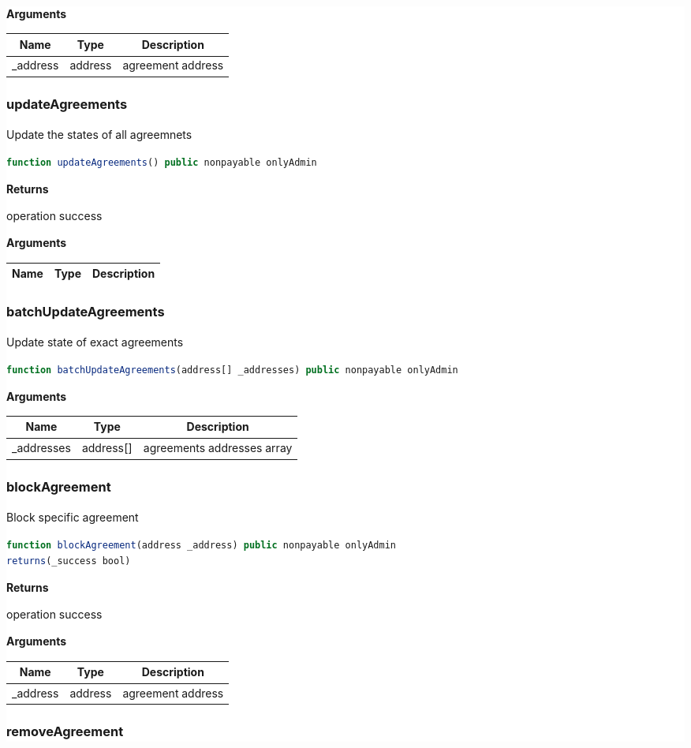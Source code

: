**Arguments**

| Name        | Type           | Description  |
| ------------- |------------- | -----|
| _address | address | agreement address | 

### updateAgreements

Update the states of all agreemnets

```js
function updateAgreements() public nonpayable onlyAdmin 
```

**Returns**

operation success

**Arguments**

| Name        | Type           | Description  |
| ------------- |------------- | -----|

### batchUpdateAgreements

Update state of exact agreements

```js
function batchUpdateAgreements(address[] _addresses) public nonpayable onlyAdmin 
```

**Arguments**

| Name        | Type           | Description  |
| ------------- |------------- | -----|
| _addresses | address[] | agreements addresses array | 

### blockAgreement

Block specific agreement

```js
function blockAgreement(address _address) public nonpayable onlyAdmin 
returns(_success bool)
```

**Returns**

operation success

**Arguments**

| Name        | Type           | Description  |
| ------------- |------------- | -----|
| _address | address | agreement address | 

### removeAgreement
